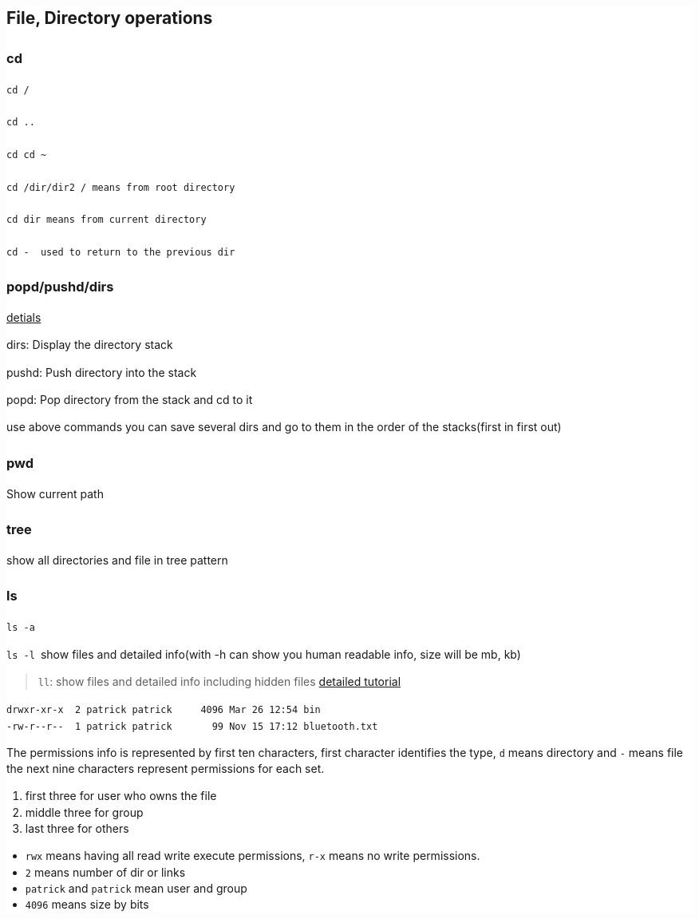 ## File, Directory operations
### cd 
```
cd / 

cd .. 

cd cd ~ 

cd /dir/dir2 / means from root directory 

cd dir means from current directory 

cd -  used to return to the previous dir 
```

### popd/pushd/dirs
[detials](https://linux.101hacks.com/cd-command/dirs-pushd-popd/)

dirs: Display the directory stack

pushd: Push directory into the stack

popd: Pop directory from the stack and cd to it

use above commands you can save several dirs and go to them in the order of the stacks(first in first out)

### pwd 
Show current path 

### tree 
show all directories and file in tree pattern 

###  ls 

`ls -a `

`ls -l `show files and detailed info(with -h can show you human readable info, size will be mb, kb)
 > `ll`: show files and detailed info including hidden files 
    [detailed tutorial](https://www.garron.me/en/go2linux/ls-file-permissions.html)

```
drwxr-xr-x  2 patrick patrick     4096 Mar 26 12:54 bin
-rw-r--r--  1 patrick patrick       99 Nov 15 17:12 bluetooth.txt
```
The permissions info is represented by first ten characters, first character identifies the type, `d` means directory and `-` means file the next nine characters represent permissions for each set.
1. first three for user who owns the file
2. middle three for group
3. last three for others

* `rwx` means having all read write execute permissions, `r-x` means no write permissions.
* `2` means number of dir or links
* `patrick` and `patrick` mean user and group
* `4096` means size by bits
